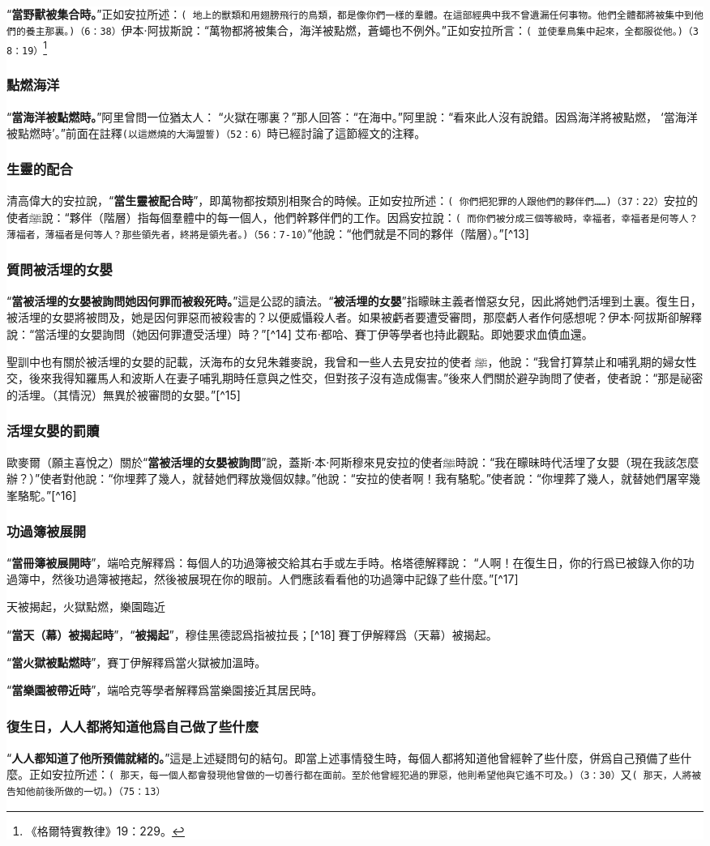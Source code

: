 “**當野獸被集合時。**”正如安拉所述：`( 地上的獸類和用翅膀飛行的鳥類，都是像你們一樣的羣體。在這部經典中我不曾遺漏任何事物。他們全體都將被集中到他們的養主那裏。)（6：38）`伊本·阿拔斯說：“萬物都將被集合，海洋被點燃，蒼蠅也不例外。”正如安拉所言：`( 並使羣鳥集中起來，全都服從他。)（38：19）`[^12] 

### 點燃海洋

“**當海洋被點燃時。**”阿里曾問一位猶太人： “火獄在哪裏？”那人回答：“在海中。”阿里說：“看來此人沒有說錯。因爲海洋將被點燃， ‘當海洋被點燃時’。”前面在註釋`(以這燃燒的大海盟誓)（52：6）`時已經討論了這節經文的注釋。

[^6]:《泰伯裏經注》24：237。

[^7]:《泰伯裏經注》24：240。

[^8]:《泰伯裏經注》24：240。

[^9]:《泰伯裏經注》24：240。

[^10]:《泰伯裏經注》24：240。

[^11]:《泰伯裏經注》24：240。

[^12]:《格爾特賓教律》19：229。

### 生靈的配合

清高偉大的安拉說，“**當生靈被配合時**”，即萬物都按類別相聚合的時候。正如安拉所述：`( 你們把犯罪的人跟他們的夥伴們……)（37：22）`安拉的使者ﷺ說：“夥伴（階層）指每個羣體中的每一個人，他們幹夥伴們的工作。因爲安拉說：`( 而你們被分成三個等級時，幸福者，幸福者是何等人？薄福者，薄福者是何等人？那些領先者，終將是領先者。)（56：7-10）`”他說：“他們就是不同的夥伴（階層）。”[^13] 

### 質問被活埋的女嬰

“**當被活埋的女嬰被詢問她因何罪而被殺死時。**”這是公認的讀法。“**被活埋的女嬰**”指矇昧主義者憎惡女兒，因此將她們活埋到土裏。復生日，被活埋的女嬰將被問及，她是因何罪惡而被殺害的？以便威懾殺人者。如果被虧者要遭受審問，那麼虧人者作何感想呢？伊本·阿拔斯卻解釋說：“當活埋的女嬰詢問（她因何罪遭受活埋）時？”[^14] 艾布·都哈、賽丁伊等學者也持此觀點。即她要求血債血還。

聖訓中也有關於被活埋的女嬰的記載，沃海布的女兒朱雜麥說，我曾和一些人去見安拉的使者 ﷺ，他說：“我曾打算禁止和哺乳期的婦女性交，後來我得知羅馬人和波斯人在妻子哺乳期時任意與之性交，但對孩子沒有造成傷害。”後來人們關於避孕詢問了使者，使者說：“那是祕密的活埋。（其情況）無異於被審問的女嬰。”[^15] 

### 活埋女嬰的罰贖

歐麥爾（願主喜悅之）關於“**當被活埋的女嬰被詢問**”說，蓋斯·本·阿斯穆來見安拉的使者ﷺ時說：“我在矇昧時代活埋了女嬰（現在我該怎麼辦？）”使者對他說：“你埋葬了幾人，就替她們釋放幾個奴隸。”他說：“安拉的使者啊！我有駱駝。”使者說：“你埋葬了幾人，就替她們屠宰幾峯駱駝。”[^16] 

### 功過簿被展開

“**當冊簿被展開時**”，端哈克解釋爲：每個人的功過簿被交給其右手或左手時。格塔德解釋說： “人啊！在復生日，你的行爲已被錄入你的功過簿中，然後功過簿被捲起，然後被展現在你的眼前。人們應該看看他的功過簿中記錄了些什麼。”[^17] 

天被揭起，火獄點燃，樂園臨近

“**當天（幕）被揭起時**”，“**被揭起**”，穆佳黑德認爲指被拉長；[^18] 賽丁伊解釋爲（天幕）被揭起。

“**當火獄被點燃時**”，賽丁伊解釋爲當火獄被加溫時。

“**當樂園被帶近時**”，端哈克等學者解釋爲當樂園接近其居民時。

### 復生日，人人都將知道他爲自己做了些什麼

“**人人都知道了他所預備就緒的。**”這是上述疑問句的結句。即當上述事情發生時，每個人都將知道他曾經幹了些什麼，併爲自己預備了些什麼。正如安拉所述：`( 那天，每一個人都會發現他曾做的一切善行都在面前。至於他曾經犯過的罪惡，他則希望他與它遙不可及。)（3：30）`又`( 那天，人將被告知他前後所做的一切。)（75：13）`
